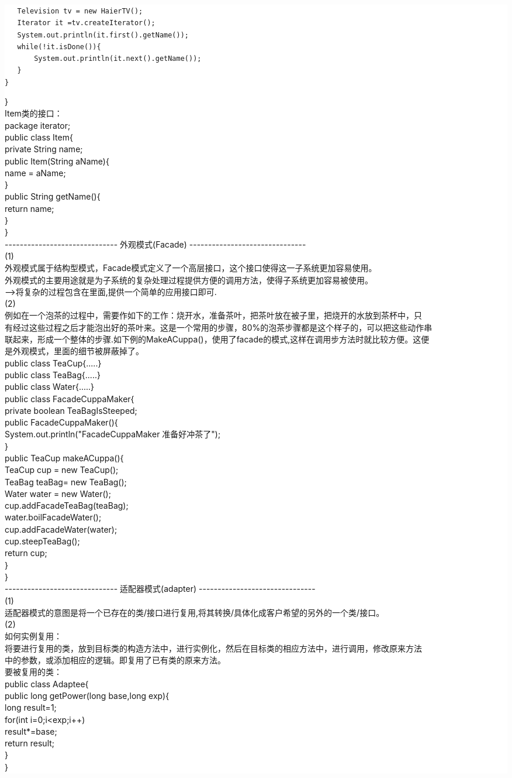        Television tv = new HaierTV();     
       Iterator it =tv.createIterator();     
       System.out.println(it.first().getName());     
       while(!it.isDone()){     
           System.out.println(it.next().getName());     
       }     
    }     
}     
Item类的接口：                   
package iterator;     
public class Item{     
    private String name;     
    public Item(String aName){     
       name = aName;     
    }     
    public String getName(){     
       return name;     
    }     
}     
------------------------------ 外观模式(Facade) -------------------------------     
(1)     
外观模式属于结构型模式，Facade模式定义了一个高层接口，这个接口使得这一子系统更加容易使用。     
外观模式的主要用途就是为子系统的复杂处理过程提供方便的调用方法，使得子系统更加容易被使用。     
-->将复杂的过程包含在里面,提供一个简单的应用接口即可.     
(2)     
例如在一个泡茶的过程中，需要作如下的工作：烧开水，准备茶叶，把茶叶放在被子里，把烧开的水放到茶杯中，只     
有经过这些过程之后才能泡出好的茶叶来。这是一个常用的步骤，80%的泡茶步骤都是这个样子的，可以把这些动作串     
联起来，形成一个整体的步骤.如下例的MakeACuppa()，使用了facade的模式,这样在调用步方法时就比较方便。这便     
是外观模式，里面的细节被屏蔽掉了。     
public class TeaCup{.....}     
public class TeaBag{.....}     
public class Water{.....}     
public class FacadeCuppaMaker{     
    private boolean TeaBagIsSteeped;     
    public FacadeCuppaMaker(){     
       System.out.println("FacadeCuppaMaker 准备好冲茶了");     
    }     
    public TeaCup makeACuppa(){     
       TeaCup cup = new TeaCup();     
       TeaBag teaBag= new TeaBag();     
       Water water = new Water();     
       cup.addFacadeTeaBag(teaBag);     
       water.boilFacadeWater();     
       cup.addFacadeWater(water);     
       cup.steepTeaBag();     
       return cup;     
    }     
}     
------------------------------ 适配器模式(adapter) -------------------------------     
(1)     
适配器模式的意图是将一个已存在的类/接口进行复用,将其转换/具体化成客户希望的另外的一个类/接口。     
(2)     
如何实例复用：     
将要进行复用的类，放到目标类的构造方法中，进行实例化，然后在目标类的相应方法中，进行调用，修改原来方法     
中的参数，或添加相应的逻辑。即复用了已有类的原来方法。     
要被复用的类：     
public class Adaptee{     
    public long getPower(long base,long exp){     
       long result=1;     
       for(int i=0;i<exp;i++)     
           result*=base;     
       return result;     
    }     
}     